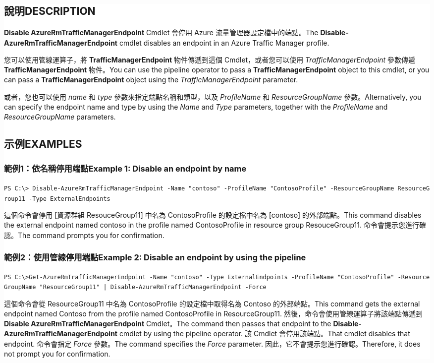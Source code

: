 ## <span data-ttu-id="625f0-107">說明</span><span class="sxs-lookup"><span data-stu-id="625f0-107">DESCRIPTION</span></span>
<span data-ttu-id="625f0-108">**Disable AzureRmTrafficManagerEndpoint** Cmdlet 會停用 Azure 流量管理器設定檔中的端點。</span><span class="sxs-lookup"><span data-stu-id="625f0-108">The **Disable-AzureRmTrafficManagerEndpoint** cmdlet disables an endpoint in an Azure Traffic Manager profile.</span></span>

<span data-ttu-id="625f0-109">您可以使用管線運算子，將 **TrafficManagerEndpoint** 物件傳遞到這個 Cmdlet，或者您可以使用 *TrafficManagerEndpoint* 參數傳遞 **TrafficManagerEndpoint** 物件。</span><span class="sxs-lookup"><span data-stu-id="625f0-109">You can use the pipeline operator to pass a **TrafficManagerEndpoint** object to this cmdlet, or you can pass a **TrafficManagerEndpoint** object using the *TrafficManagerEndpoint* parameter.</span></span>

<span data-ttu-id="625f0-110">或者，您也可以使用 *name* 和 *type* 參數來指定端點名稱和類型，以及 *ProfileName* 和 *ResourceGroupName* 參數。</span><span class="sxs-lookup"><span data-stu-id="625f0-110">Alternatively, you can specify the endpoint name and type by using the *Name* and *Type* parameters, together with the *ProfileName* and *ResourceGroupName* parameters.</span></span>

## <span data-ttu-id="625f0-111">示例</span><span class="sxs-lookup"><span data-stu-id="625f0-111">EXAMPLES</span></span>

### <span data-ttu-id="625f0-112">範例1：依名稱停用端點</span><span class="sxs-lookup"><span data-stu-id="625f0-112">Example 1: Disable an endpoint by name</span></span>
```
PS C:\> Disable-AzureRmTrafficManagerEndpoint -Name "contoso" -ProfileName "ContosoProfile" -ResourceGroupName ResourceGroup11 -Type ExternalEndpoints
```

<span data-ttu-id="625f0-113">這個命令會停用 [資源群組 ResouceGroup11] 中名為 ContosoProfile 的設定檔中名為 [contoso] 的外部端點。</span><span class="sxs-lookup"><span data-stu-id="625f0-113">This command disables the external endpoint named contoso in the profile named ContosoProfile in resource group ResouceGroup11.</span></span>
<span data-ttu-id="625f0-114">命令會提示您進行確認。</span><span class="sxs-lookup"><span data-stu-id="625f0-114">The command prompts you for confirmation.</span></span>

### <span data-ttu-id="625f0-115">範例2：使用管線停用端點</span><span class="sxs-lookup"><span data-stu-id="625f0-115">Example 2: Disable an endpoint by using the pipeline</span></span>
```
PS C:\>Get-AzureRmTrafficManagerEndpoint -Name "contoso" -Type ExternalEndpoints -ProfileName "ContosoProfile" -ResourceGroupName "ResourceGroup11" | Disable-AzureRmTrafficManagerEndpoint -Force
```

<span data-ttu-id="625f0-116">這個命令會從 ResourceGroup11 中名為 ContosoProfile 的設定檔中取得名為 Contoso 的外部端點。</span><span class="sxs-lookup"><span data-stu-id="625f0-116">This command gets the external endpoint named Contoso from the profile named ContosoProfile in ResourceGroup11.</span></span>
<span data-ttu-id="625f0-117">然後，命令會使用管線運算子將該端點傳遞到 **Disable AzureRmTrafficManagerEndpoint** Cmdlet。</span><span class="sxs-lookup"><span data-stu-id="625f0-117">The command then passes that endpoint to the **Disable-AzureRmTrafficManagerEndpoint** cmdlet by using the pipeline operator.</span></span>
<span data-ttu-id="625f0-118">該 Cmdlet 會停用該端點。</span><span class="sxs-lookup"><span data-stu-id="625f0-118">That cmdlet disables that endpoint.</span></span>
<span data-ttu-id="625f0-119">命令會指定 *Force* 參數。</span><span class="sxs-lookup"><span data-stu-id="625f0-119">The command specifies the *Force* parameter.</span></span>
<span data-ttu-id="625f0-120">因此，它不會提示您進行確認。</span><span class="sxs-lookup"><span data-stu-id="625f0-120">Therefore, it does not prompt you for confirmation.</span></span>
